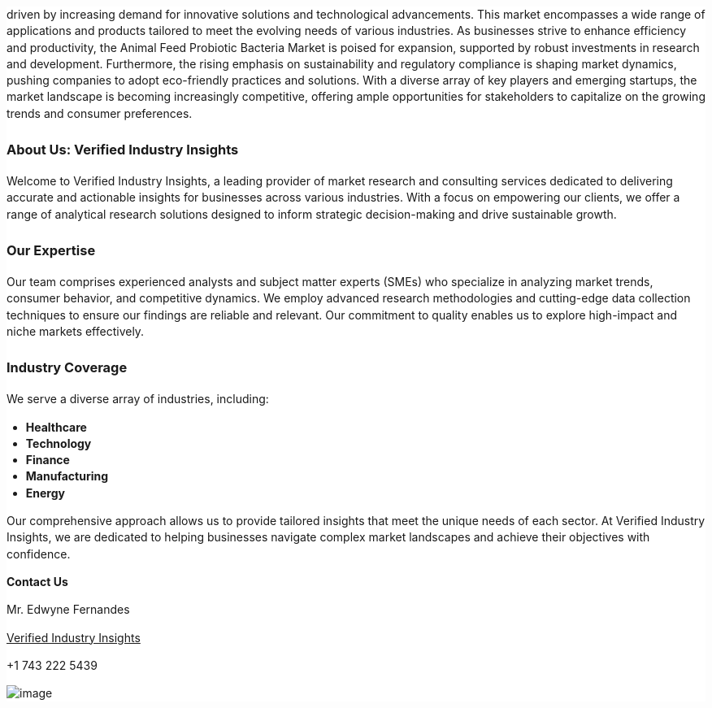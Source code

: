 driven by increasing demand for innovative solutions and technological advancements. This market encompasses a wide range of applications and products tailored to meet the evolving needs of various industries. As businesses strive to enhance efficiency and productivity, the Animal Feed Probiotic Bacteria Market is poised for expansion, supported by robust investments in research and development. Furthermore, the rising emphasis on sustainability and regulatory compliance is shaping market dynamics, pushing companies to adopt eco-friendly practices and solutions. With a diverse array of key players and emerging startups, the market landscape is becoming increasingly competitive, offering ample opportunities for stakeholders to capitalize on the growing trends and consumer preferences.</p><h3>About Us: Verified Industry Insights</h3><p>Welcome to Verified Industry Insights, a leading provider of market research and consulting services dedicated to delivering accurate and actionable insights for businesses across various industries. With a focus on empowering our clients, we offer a range of analytical research solutions designed to inform strategic decision-making and drive sustainable growth.</p><h3>Our Expertise</h3><p>Our team comprises experienced analysts and subject matter experts (SMEs) who specialize in analyzing market trends, consumer behavior, and competitive dynamics. We employ advanced research methodologies and cutting-edge data collection techniques to ensure our findings are reliable and relevant. Our commitment to quality enables us to explore high-impact and niche markets effectively.</p><h3>Industry Coverage</h3><p>We serve a diverse array of industries, including:</p><ul><li><strong>Healthcare</strong></li><li><strong>Technology</strong></li><li><strong>Finance</strong></li><li><strong>Manufacturing</strong></li><li><strong>Energy</strong></li></ul><p>Our comprehensive approach allows us to provide tailored insights that meet the unique needs of each sector. At Verified Industry Insights, we are dedicated to helping businesses navigate complex market landscapes and achieve their objectives with confidence.</p><p><strong>Contact Us</strong></p><p>Mr. Edwyne Fernandes</p><p><a href="https://www.verifiedindustryinsights.com/">Verified Industry Insights</a></p><p>+1 743 222 5439</p>
![image](https://github.com/user-attachments/assets/59674d2b-df43-4f07-a65c-ce155f73eff4)
